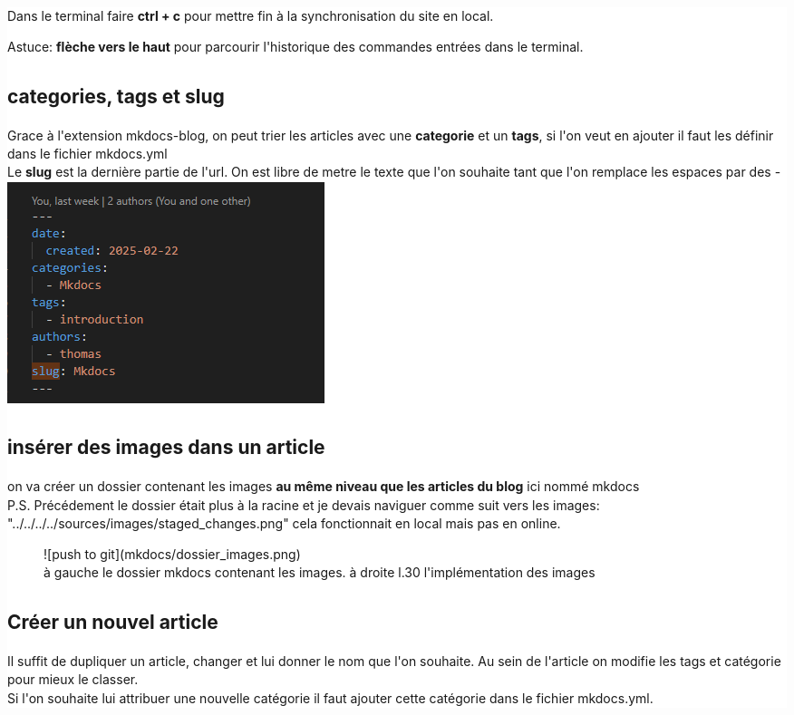

Dans le terminal faire **ctrl + c** pour mettre fin à la synchronisation du site en local.

Astuce: **flèche vers le haut** pour parcourir l'historique des commandes entrées dans le terminal.  

## categories, tags et slug
Grace à l'extension mkdocs-blog, on peut trier les articles avec une **categorie** et un **tags**, si l'on veut en ajouter il faut les définir dans le fichier mkdocs.yml  
Le **slug** est la dernière partie de l'url. On est libre de metre le texte que l'on souhaite tant que l'on remplace les espaces par des -  
![slug Mkdocs](mkdocs/mkdocs_slug.png)

## insérer des images dans un article
on va créer un dossier contenant les images **au même niveau que les articles du blog**  ici nommé mkdocs  
P.S. Précédement le dossier était plus à la racine et je devais naviguer comme suit vers les images: "../../../../sources/images/staged_changes.png" cela fonctionnait en local mais pas en online.  
<figure markdown="span">
  ![push to git](mkdocs/dossier_images.png)
  <figcaption>à gauche le dossier mkdocs contenant les images. à droite l.30 l'implémentation des images</figcaption>
</figure>

## Créer un nouvel article
Il suffit de dupliquer un article, changer et lui donner le nom que l'on souhaite.
Au sein de l'article on modifie les tags et catégorie pour mieux le classer.  
Si l'on souhaite lui attribuer une nouvelle catégorie il faut ajouter cette catégorie dans le fichier mkdocs.yml.  